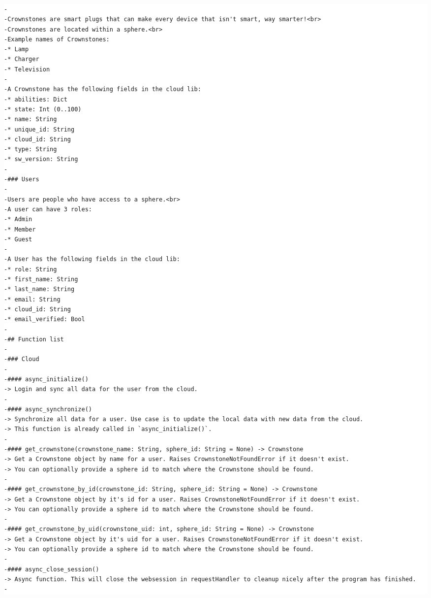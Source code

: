 ```
-
-Crownstones are smart plugs that can make every device that isn't smart, way smarter!<br>
-Crownstones are located within a sphere.<br>
-Example names of Crownstones:
-* Lamp
-* Charger
-* Television
-
-A Crownstone has the following fields in the cloud lib:
-* abilities: Dict
-* state: Int (0..100)
-* name: String
-* unique_id: String
-* cloud_id: String
-* type: String
-* sw_version: String
-
-### Users
-
-Users are people who have access to a sphere.<br>
-A user can have 3 roles:
-* Admin
-* Member
-* Guest
-
-A User has the following fields in the cloud lib:
-* role: String
-* first_name: String
-* last_name: String
-* email: String
-* cloud_id: String
-* email_verified: Bool
-
-## Function list
-
-### Cloud
-
-#### async_initialize()
-> Login and sync all data for the user from the cloud.
-
-#### async_synchronize()
-> Synchronize all data for a user. Use case is to update the local data with new data from the cloud.
-> This function is already called in `async_initialize()`.
-
-#### get_crownstone(crownstone_name: String, sphere_id: String = None) -> Crownstone
-> Get a Crownstone object by name for a user. Raises CrownstoneNotFoundError if it doesn't exist.
-> You can optionally provide a sphere id to match where the Crownstone should be found.
-
-#### get_crownstone_by_id(crownstone_id: String, sphere_id: String = None) -> Crownstone
-> Get a Crownstone object by it's id for a user. Raises CrownstoneNotFoundError if it doesn't exist.
-> You can optionally provide a sphere id to match where the Crownstone should be found.
-
-#### get_crownstone_by_uid(crownstone_uid: int, sphere_id: String = None) -> Crownstone
-> Get a Crownstone object by it's uid for a user. Raises CrownstoneNotFoundError if it doesn't exist.
-> You can optionally provide a sphere id to match where the Crownstone should be found.
-
-#### async_close_session()
-> Async function. This will close the websession in requestHandler to cleanup nicely after the program has finished.
-
```